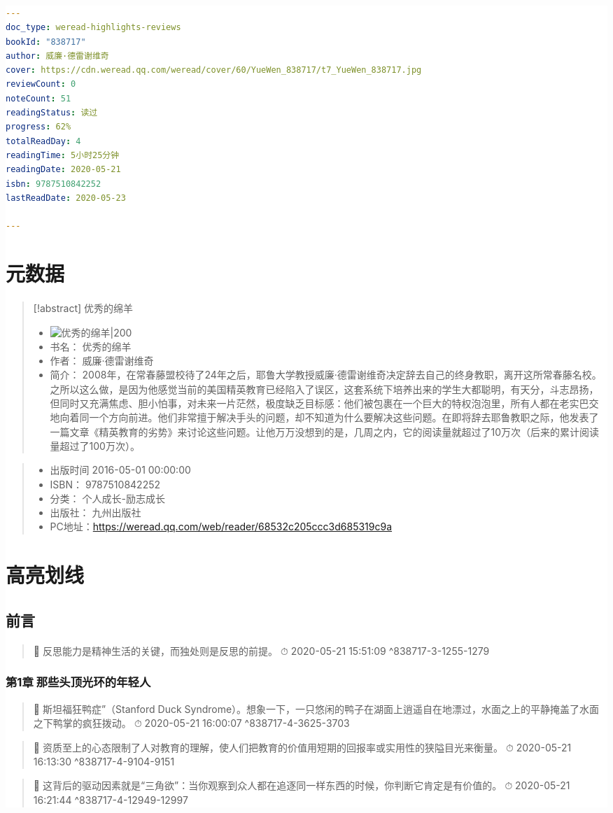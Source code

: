 ```yaml
---
doc_type: weread-highlights-reviews
bookId: "838717"
author: 威廉·德雷谢维奇
cover: https://cdn.weread.qq.com/weread/cover/60/YueWen_838717/t7_YueWen_838717.jpg
reviewCount: 0
noteCount: 51
readingStatus: 读过
progress: 62%
totalReadDay: 4
readingTime: 5小时25分钟
readingDate: 2020-05-21
isbn: 9787510842252
lastReadDate: 2020-05-23

---
```

# 元数据
> [!abstract] 优秀的绵羊
> - ![ 优秀的绵羊|200](https://cdn.weread.qq.com/weread/cover/60/YueWen_838717/t7_YueWen_838717.jpg)
> - 书名： 优秀的绵羊
> - 作者： 威廉·德雷谢维奇
> - 简介：     2008年，在常春藤盟校待了24年之后，耶鲁大学教授威廉·德雷谢维奇决定辞去自己的终身教职，离开这所常春藤名校。之所以这么做，是因为他感觉当前的美国精英教育已经陷入了误区，这套系统下培养出来的学生大都聪明，有天分，斗志昂扬，但同时又充满焦虑、胆小怕事，对未来一片茫然，极度缺乏目标感：他们被包裹在一个巨大的特权泡泡里，所有人都在老实巴交地向着同一个方向前进。他们非常擅于解决手头的问题，却不知道为什么要解决这些问题。在即将辞去耶鲁教职之际，他发表了一篇文章《精英教育的劣势》来讨论这些问题。让他万万没想到的是，几周之内，它的阅读量就超过了10万次（后来的累计阅读量超过了100万次）。

> - 出版时间 2016-05-01 00:00:00
> - ISBN： 9787510842252
> - 分类： 个人成长-励志成长
> - 出版社： 九州出版社
> - PC地址：https://weread.qq.com/web/reader/68532c205ccc3d685319c9a

# 高亮划线

## 前言

> 📌 反思能力是精神生活的关键，而独处则是反思的前提。 
> ⏱ 2020-05-21 15:51:09 ^838717-3-1255-1279

### 第1章 那些头顶光环的年轻人

> 📌 斯坦福狂鸭症”（Stanford Duck Syndrome）。想象一下，一只悠闲的鸭子在湖面上逍遥自在地漂过，水面之上的平静掩盖了水面之下鸭掌的疯狂拨动。 
> ⏱ 2020-05-21 16:00:07 ^838717-4-3625-3703

> 📌 资质至上的心态限制了人对教育的理解，使人们把教育的价值用短期的回报率或实用性的狭隘目光来衡量。 
> ⏱ 2020-05-21 16:13:30 ^838717-4-9104-9151

> 📌 这背后的驱动因素就是“三角欲”：当你观察到众人都在追逐同一样东西的时候，你判断它肯定是有价值的。 
> ⏱ 2020-05-21 16:21:44 ^838717-4-12949-12997
